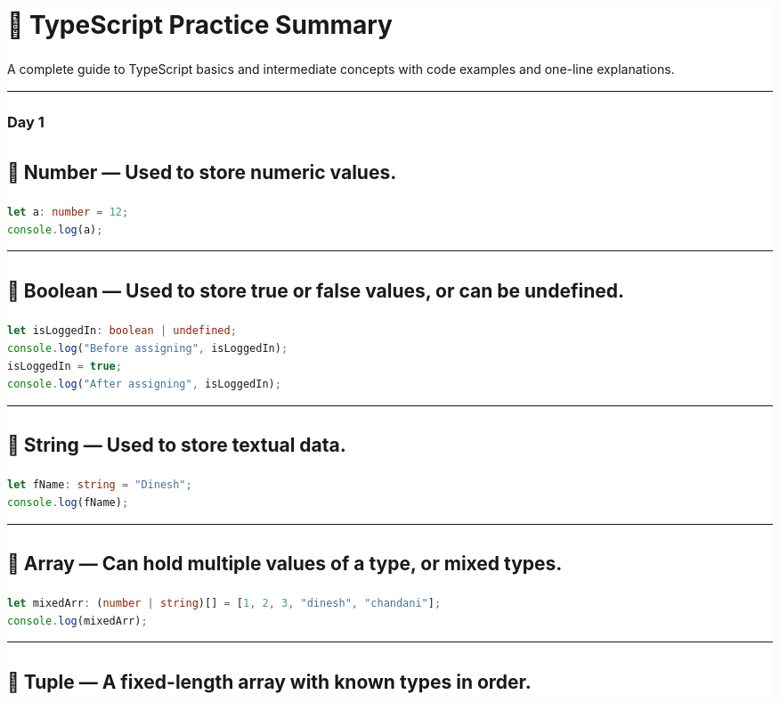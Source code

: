 # 📘 TypeScript Practice Summary

A complete guide to TypeScript basics and intermediate concepts with code examples and one-line explanations.

---

### Day 1

## 📌 Number — Used to store numeric values.

```ts
let a: number = 12;
console.log(a);
```

---

## 📌 Boolean — Used to store true or false values, or can be undefined.

```ts
let isLoggedIn: boolean | undefined;
console.log("Before assigning", isLoggedIn);
isLoggedIn = true;
console.log("After assigning", isLoggedIn);
```

---

## 📌 String — Used to store textual data.

```ts
let fName: string = "Dinesh";
console.log(fName);
```

---

## 📌 Array — Can hold multiple values of a type, or mixed types.

```ts
let mixedArr: (number | string)[] = [1, 2, 3, "dinesh", "chandani"];
console.log(mixedArr);
```

---

## 📌 Tuple — A fixed-length array with known types in order.
